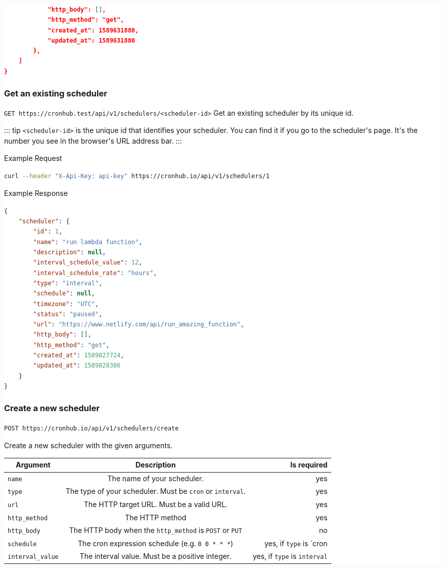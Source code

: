 ```json
            "http_body": [],
            "http_method": "get",
            "created_at": 1589631880,
            "updated_at": 1589631880
        },
    ]
}
```

### Get an existing scheduler
`GET https://cronhub.test/api/v1/schedulers/<scheduler-id>` Get an existing scheduler by its unique id.

::: tip
`<scheduler-id>` is the unique id that identifies your scheduler. You can find it if you go to the scheduler's page. It's the number you see in the browser's URL address bar.
:::

Example Request

```bash
curl --header "X-Api-Key: api-key" https://cronhub.io/api/v1/schedulers/1
```

Example Response

```json
{
    "scheduler": {
        "id": 1,
        "name": "run lambda function",
        "description": null,
        "interval_schedule_value": 12,
        "interval_schedule_rate": "hours",
        "type": "interval",
        "schedule": null,
        "timezone": "UTC",
        "status": "paused",
        "url": "https://www.netlify.com/api/run_amazing_function",
        "http_body": [],
        "http_method": "get",
        "created_at": 1589827724,
        "updated_at": 1589828386
    }
}
```

### Create a new scheduler

`POST https://cronhub.io/api/v1/schedulers/create`

Create a new scheduler with the given arguments.

| Argument        | Description           | Is required  |
| ------------- |:-------------:| -----:|
| `name`      | The name of your scheduler. | yes |
| `type`      | The type of your scheduler. Must be `cron` or `interval`.      |   yes |
| `url` | The HTTP target URL. Must be a valid URL.      |    yes |
| `http_method` | The HTTP method       |    yes |
| `http_body` | The HTTP body when the `http_method` is `POST` or `PUT`     |    no |
| `schedule` | The cron expression schedule (e.g. `0 0 * * *`)       |    yes, if `type` is `cron |
| `interval_value` | The interval value. Must be a positive integer.     |    yes, if `type` is `interval` |